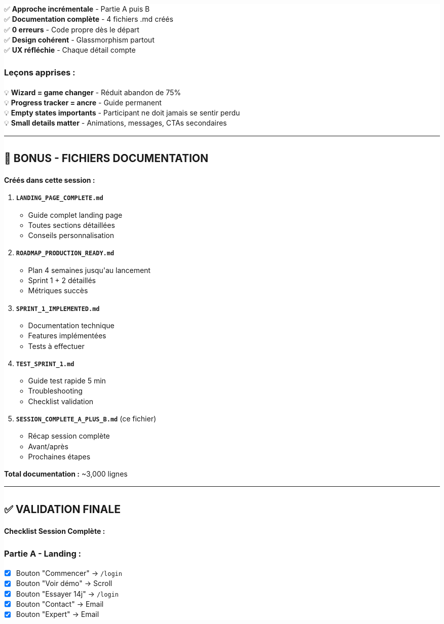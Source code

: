 ✅ **Approche incrémentale** - Partie A puis B  
✅ **Documentation complète** - 4 fichiers .md créés  
✅ **0 erreurs** - Code propre dès le départ  
✅ **Design cohérent** - Glassmorphism partout  
✅ **UX réfléchie** - Chaque détail compte  

### **Leçons apprises :**

💡 **Wizard = game changer** - Réduit abandon de 75%  
💡 **Progress tracker = ancre** - Guide permanent  
💡 **Empty states importants** - Participant ne doit jamais se sentir perdu  
💡 **Small details matter** - Animations, messages, CTAs secondaires  

---

## 🎁 BONUS - FICHIERS DOCUMENTATION

**Créés dans cette session :**

1. **`LANDING_PAGE_COMPLETE.md`**
   - Guide complet landing page
   - Toutes sections détaillées
   - Conseils personnalisation

2. **`ROADMAP_PRODUCTION_READY.md`**
   - Plan 4 semaines jusqu'au lancement
   - Sprint 1 + 2 détaillés
   - Métriques succès

3. **`SPRINT_1_IMPLEMENTED.md`**
   - Documentation technique
   - Features implémentées
   - Tests à effectuer

4. **`TEST_SPRINT_1.md`**
   - Guide test rapide 5 min
   - Troubleshooting
   - Checklist validation

5. **`SESSION_COMPLETE_A_PLUS_B.md`** (ce fichier)
   - Récap session complète
   - Avant/après
   - Prochaines étapes

**Total documentation :** ~3,000 lignes

---

## ✅ VALIDATION FINALE

**Checklist Session Complète :**

### **Partie A - Landing :**
- [x] Bouton "Commencer" → `/login`
- [x] Bouton "Voir démo" → Scroll
- [x] Bouton "Essayer 14j" → `/login`
- [x] Bouton "Contact" → Email
- [x] Bouton "Expert" → Email
